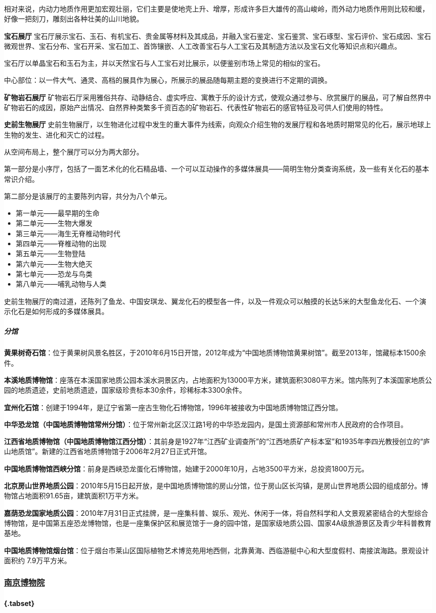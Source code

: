 相对来说，内动力地质作用更加宏观壮丽，它们主要是使地壳上升、增厚，形成许多巨大雄传的高山峻岭，而外动力地质作用则比较和缓，好像一把刻刀，雕刻出各种壮美的山川地貌。

**宝石展厅**
宝石厅展示宝石、玉石、有机宝石、贵金属等材料及其成品，并融入宝石鉴定、宝石鉴赏、宝石琢型、宝石评价、宝石成因、宝石微观世界、宝石分布、宝石开采、宝石加工、首饰镶嵌、人工改善宝石与人工宝石及其制造方法以及宝石文化等知识点和兴趣点。

宝石厅以单晶宝石和玉石为主，并以天然宝石与人工宝石对比展示，以便鉴别市场上常见的相似的宝石。

中心部位：以一件大气、通灵、高档的展具作为展心，所展示的展品随每期主题的变换进行不定期的调换。

**矿物岩石展厅**
矿物岩石厅采用雅俗共存、动静结合、虚实呼应、寓教于乐的设计方式，使观众通过参与、欣赏展厅的展品，可了解自然界中矿物岩石的成因，原始产出情况、自然界种类繁多千资百态的矿物岩石、代表性矿物岩石的感官特征及可供人们使用的特性。

**史前生物展厅**
史前生物展厅，以生物进化过程中发生的重大事件为线索，向观众介绍生物的发展厅程和各地质时期常见的化石，展示地球上生物的发生、进化和灭亡的过程。

从空间布局上，整个展厅可以分为两大部分。

第一部分是小序厅，包括了一面艺术化的化石精品墙、一个可以互动操作的多媒体展具——简明生物分类查询系统，及一些有关化石的基本常识介绍。

第二部分是该展厅的主要陈列内容，共分为八个单元。

- 第一单元——最早期的生命
- 第二单元——生物大爆发
- 第三单元——海生无脊椎动物时代
- 第四单元——脊椎动物的出现
- 第五单元——生物登陆
- 第六单元——生物大绝灭
- 第七单元——恐龙与鸟类
- 第八单元——哺乳动物与人类

史前生物展厅的南过道，还陈列了鱼龙、中国安琪龙、翼龙化石的模型各一件，以及一件观众可以触摸的长达5米的大型鱼龙化石、一个演示化石是如何形成的多媒体展具。

##### 分馆

**黄果树奇石馆**：位于黄果树风景名胜区，于2010年6月15日开馆，2012年成为“中国地质博物馆黄果树馆”。截至2013年，馆藏标本1500余件。

**本溪地质博物馆**：座落在本溪国家地质公园本溪水洞景区内，占地面积为13000平方米，建筑面积3080平方米。馆内陈列了本溪国家地质公园的地质遗迹，史前地质遗迹，国家级珍贵标本30余件，珍稀标本3300余件。

**宜州化石馆**：创建于1994年，是辽宁省第一座古生物化石博物馆，1996年被接收为中国地质博物馆辽西分馆。 

**中华恐龙馆（中国地质博物馆常州分馆）**：位于常州新北区汉江路1号的中华恐龙园内，是国土资源部和常州市人民政府的合作项目。

**江西省地质博物馆（中国地质博物馆江西分馆）**：其前身是1927年“江西矿业调查所”的“江西地质矿产标本室”和1935年李四光教授创立的“庐山地质馆”。新建的江西省地质博物馆于2006年2月27日正式开馆。

**中国地质博物馆西峡分馆**：前身是西峡恐龙蛋化石博物馆，始建于2000年10月，占地3500平方米，总投资1800万元。

**北京房山世界地质公园**：2010年5月15日起开放，是中国地质博物馆的房山分馆，位于房山区长沟镇，是房山世界地质公园的组成部分。博物馆占地面积91.65亩，建筑面积1万平方米。

**嘉荫恐龙国家地质公园**：2010年7月31日正式挂牌，是一座集科普、娱乐、观光、休闲于一体，将自然科学和人文景观紧密结合的大型综合博物馆，是中国第五座恐龙博物馆，也是一座集保护区和展览馆于一身的园中馆，是国家级地质公园、国家4A级旅游景区及青少年科普教育基地。

**中国地质博物馆烟台馆**：位于烟台市莱山区国际植物艺术博览苑用地西侧，北靠黄海、西临游艇中心和大型度假村、南接滨海路。景观设计面积约 7.9万平方米。

### [南京博物院](https://www.njmuseum.com/)

#### {.tabset}
